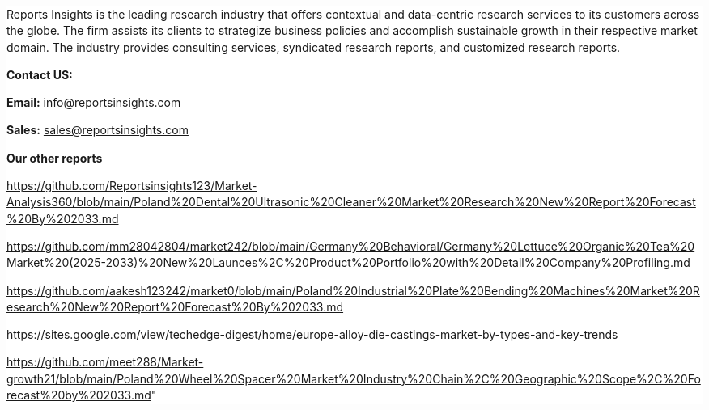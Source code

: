 Reports Insights is the leading research industry that offers contextual and data-centric research services to its customers across the globe. The firm assists its clients to strategize business policies and accomplish sustainable growth in their respective market domain. The industry provides consulting services, syndicated research reports, and customized research reports.

<strong>Contact US:</strong>

<p class=><b>Email:</b> <a href=mailto:info@reportsinsights.com>info@reportsinsights.com</a></p>
<p class=><b>Sales:</b> <a href=mailto:sales@reportsinsights.com>sales@reportsinsights.com</a></p>

<strong>Our other reports</strong>

<a href=https://github.com/Reportsinsights123/Market-Analysis360/blob/main/Poland%20Dental%20Ultrasonic%20Cleaner%20Market%20Research%20New%20Report%20Forecast%20By%202033.md>https://github.com/Reportsinsights123/Market-Analysis360/blob/main/Poland%20Dental%20Ultrasonic%20Cleaner%20Market%20Research%20New%20Report%20Forecast%20By%202033.md</a>

<a href=https://github.com/mm28042804/market242/blob/main/Germany%20Behavioral/Germany%20Lettuce%20Organic%20Tea%20Market%20(2025-2033)%20New%20Launces%2C%20Product%20Portfolio%20with%20Detail%20Company%20Profiling.md>https://github.com/mm28042804/market242/blob/main/Germany%20Behavioral/Germany%20Lettuce%20Organic%20Tea%20Market%20(2025-2033)%20New%20Launces%2C%20Product%20Portfolio%20with%20Detail%20Company%20Profiling.md</a>

<a href=https://github.com/aakesh123242/market0/blob/main/Poland%20Industrial%20Plate%20Bending%20Machines%20Market%20Research%20New%20Report%20Forecast%20By%202033.md>https://github.com/aakesh123242/market0/blob/main/Poland%20Industrial%20Plate%20Bending%20Machines%20Market%20Research%20New%20Report%20Forecast%20By%202033.md</a>

<a href=https://sites.google.com/view/techedge-digest/home/europe-alloy-die-castings-market-by-types-and-key-trends>https://sites.google.com/view/techedge-digest/home/europe-alloy-die-castings-market-by-types-and-key-trends</a>

<a href=https://github.com/meet288/Market-growth21/blob/main/Poland%20Wheel%20Spacer%20Market%20Industry%20Chain%2C%20Geographic%20Scope%2C%20Forecast%20by%202033.md>https://github.com/meet288/Market-growth21/blob/main/Poland%20Wheel%20Spacer%20Market%20Industry%20Chain%2C%20Geographic%20Scope%2C%20Forecast%20by%202033.md</a>"
